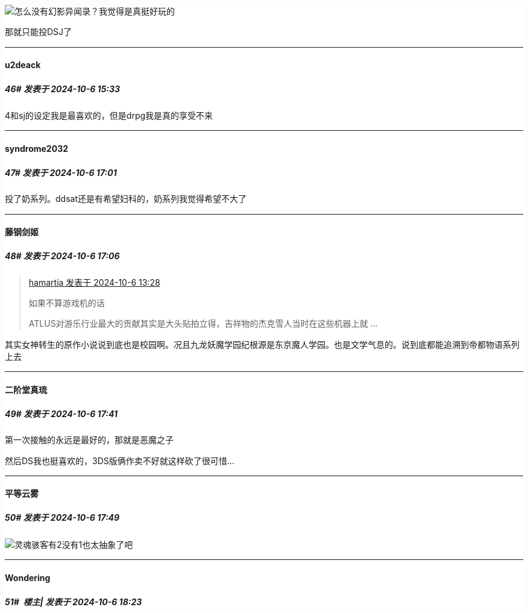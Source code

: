 <img src="https://static.saraba1st.com/image/smiley/face2017/029.png" referrerpolicy="no-referrer">怎么没有幻影异闻录？我觉得是真挺好玩的

那就只能投DSJ了


*****

####  u2deack  
##### 46#       发表于 2024-10-6 15:33

4和sj的设定我是最喜欢的，但是drpg我是真的享受不来


*****

####  syndrome2032  
##### 47#       发表于 2024-10-6 17:01

投了奶系列。ddsat还是有希望妇科的，奶系列我觉得希望不大了


*****

####  藤钢剑姬  
##### 48#       发表于 2024-10-6 17:06

<blockquote><a href="httphttps://bbs.saraba1st.com/2b/forum.php?mod=redirect&amp;goto=findpost&amp;pid=66385519&amp;ptid=2202100" target="_blank">hamartia 发表于 2024-10-6 13:28</a>

如果不算游戏机的话

ATLUS对游乐行业最大的贡献其实是大头贴拍立得，吉祥物的杰克雪人当时在这些机器上就 ...</blockquote>
其实女神转生的原作小说说到底也是校园啊。况且九龙妖魔学园纪根源是东京魔人学园。也是文学气息的。说到底都能追溯到帝都物语系列上去


*****

####  二阶堂真琉  
##### 49#       发表于 2024-10-6 17:41

第一次接触的永远是最好的，那就是恶魔之子

然后DS我也挺喜欢的，3DS版俩作卖不好就这样砍了很可惜…


*****

####  平等云雾  
##### 50#       发表于 2024-10-6 17:49

<img src="https://static.saraba1st.com/image/smiley/face2017/067.png" referrerpolicy="no-referrer">灵魂骇客有2没有1也太抽象了吧


*****

####  Wondering  
##### 51#         楼主| 发表于 2024-10-6 18:23
